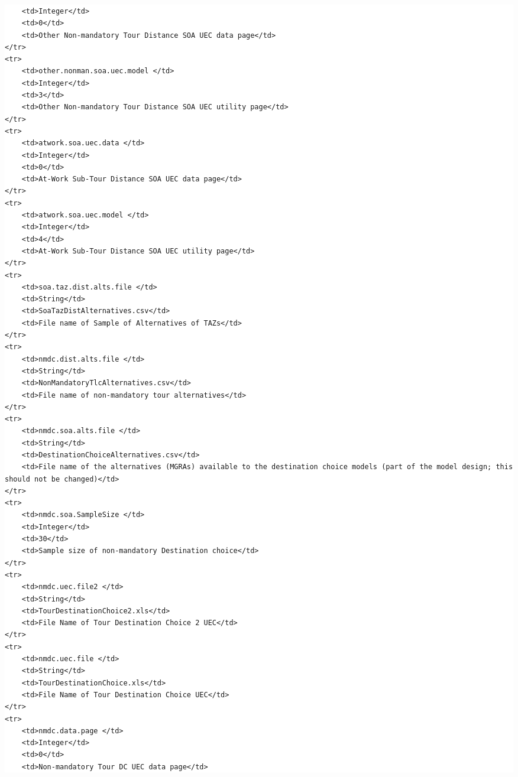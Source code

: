         <td>Integer</td>
        <td>0</td>
        <td>Other Non-mandatory Tour Distance SOA UEC data page</td>
    </tr>
    <tr>
        <td>other.nonman.soa.uec.model </td>
        <td>Integer</td>
        <td>3</td>
        <td>Other Non-mandatory Tour Distance SOA UEC utility page</td>
    </tr>
    <tr>
        <td>atwork.soa.uec.data </td>
        <td>Integer</td>
        <td>0</td>
        <td>At-Work Sub-Tour Distance SOA UEC data page</td>
    </tr>
    <tr>
        <td>atwork.soa.uec.model </td>
        <td>Integer</td>
        <td>4</td>
        <td>At-Work Sub-Tour Distance SOA UEC utility page</td>
    </tr>
    <tr>
        <td>soa.taz.dist.alts.file </td>
        <td>String</td>
        <td>SoaTazDistAlternatives.csv</td>
        <td>File name of Sample of Alternatives of TAZs</td>
    </tr>
    <tr>
        <td>nmdc.dist.alts.file </td>
        <td>String</td>
        <td>NonMandatoryTlcAlternatives.csv</td>
        <td>File name of non-mandatory tour alternatives</td>
    </tr>
    <tr>
        <td>nmdc.soa.alts.file </td>
        <td>String</td>
        <td>DestinationChoiceAlternatives.csv</td>
        <td>File name of the alternatives (MGRAs) available to the destination choice models (part of the model design; this should not be changed)</td>
    </tr>
    <tr>
        <td>nmdc.soa.SampleSize </td>
        <td>Integer</td>
        <td>30</td>
        <td>Sample size of non-mandatory Destination choice</td>
    </tr>
    <tr>
        <td>nmdc.uec.file2 </td>
        <td>String</td>
        <td>TourDestinationChoice2.xls</td>
        <td>File Name of Tour Destination Choice 2 UEC</td>
    </tr>
    <tr>
        <td>nmdc.uec.file </td>
        <td>String</td>
        <td>TourDestinationChoice.xls</td>
        <td>File Name of Tour Destination Choice UEC</td>
    </tr>
    <tr>
        <td>nmdc.data.page </td>
        <td>Integer</td>
        <td>0</td>
        <td>Non-mandatory Tour DC UEC data page</td>